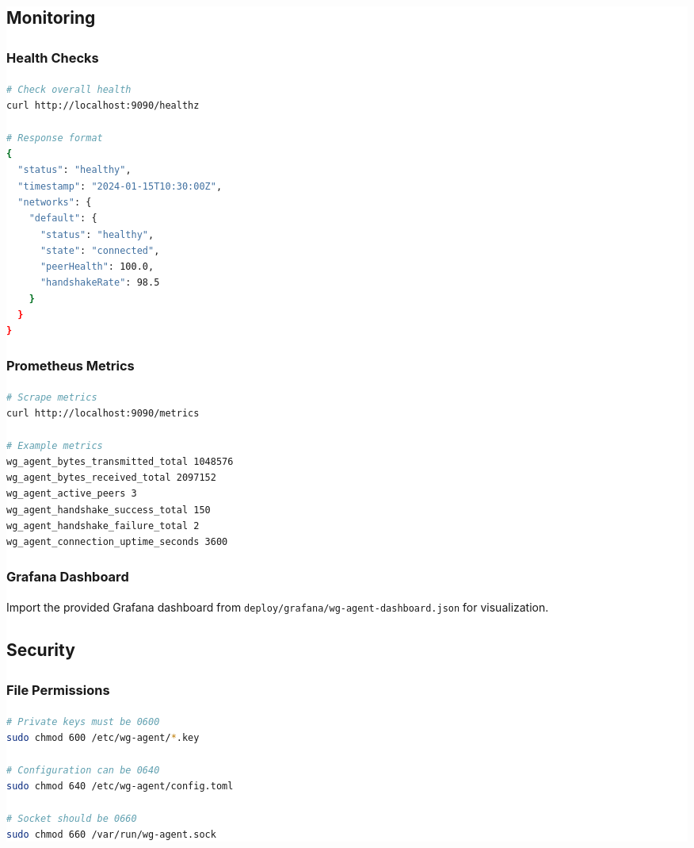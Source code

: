 ## Monitoring

### Health Checks

```bash
# Check overall health
curl http://localhost:9090/healthz

# Response format
{
  "status": "healthy",
  "timestamp": "2024-01-15T10:30:00Z",
  "networks": {
    "default": {
      "status": "healthy",
      "state": "connected",
      "peerHealth": 100.0,
      "handshakeRate": 98.5
    }
  }
}
```

### Prometheus Metrics

```bash
# Scrape metrics
curl http://localhost:9090/metrics

# Example metrics
wg_agent_bytes_transmitted_total 1048576
wg_agent_bytes_received_total 2097152
wg_agent_active_peers 3
wg_agent_handshake_success_total 150
wg_agent_handshake_failure_total 2
wg_agent_connection_uptime_seconds 3600
```

### Grafana Dashboard

Import the provided Grafana dashboard from `deploy/grafana/wg-agent-dashboard.json` for visualization.

## Security

### File Permissions

```bash
# Private keys must be 0600
sudo chmod 600 /etc/wg-agent/*.key

# Configuration can be 0640
sudo chmod 640 /etc/wg-agent/config.toml

# Socket should be 0660
sudo chmod 660 /var/run/wg-agent.sock
```
